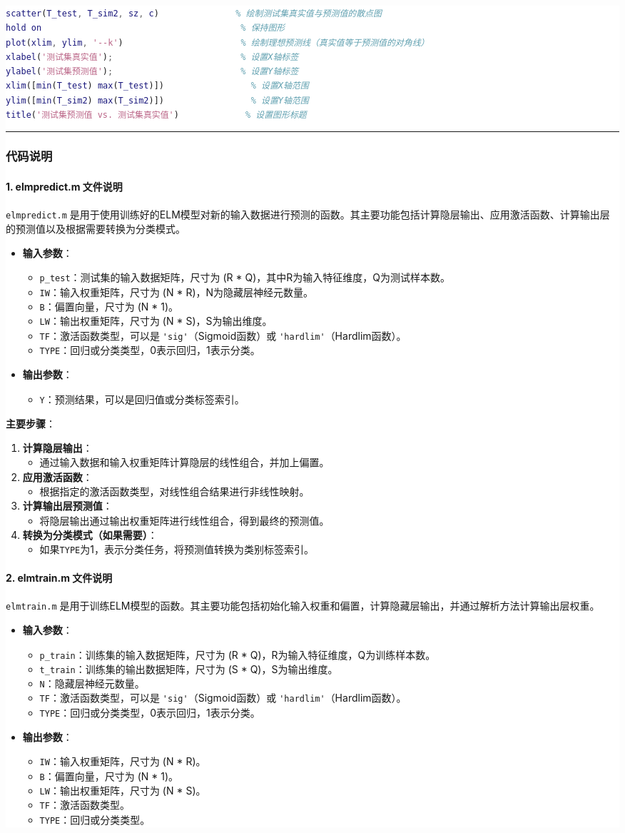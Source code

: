 ```matlab
scatter(T_test, T_sim2, sz, c)               % 绘制测试集真实值与预测值的散点图
hold on                                       % 保持图形
plot(xlim, ylim, '--k')                       % 绘制理想预测线（真实值等于预测值的对角线）
xlabel('测试集真实值');                         % 设置X轴标签
ylabel('测试集预测值');                         % 设置Y轴标签
xlim([min(T_test) max(T_test)])                 % 设置X轴范围
ylim([min(T_sim2) max(T_sim2)])                 % 设置Y轴范围
title('测试集预测值 vs. 测试集真实值')             % 设置图形标题
```

---

### 代码说明

#### 1. elmpredict.m 文件说明

`elmpredict.m` 是用于使用训练好的ELM模型对新的输入数据进行预测的函数。其主要功能包括计算隐层输出、应用激活函数、计算输出层的预测值以及根据需要转换为分类模式。

- **输入参数**：
  - `p_test`：测试集的输入数据矩阵，尺寸为 (R * Q)，其中R为输入特征维度，Q为测试样本数。
  - `IW`：输入权重矩阵，尺寸为 (N * R)，N为隐藏层神经元数量。
  - `B`：偏置向量，尺寸为 (N * 1)。
  - `LW`：输出权重矩阵，尺寸为 (N * S)，S为输出维度。
  - `TF`：激活函数类型，可以是 `'sig'`（Sigmoid函数）或 `'hardlim'`（Hardlim函数）。
  - `TYPE`：回归或分类类型，0表示回归，1表示分类。

- **输出参数**：
  - `Y`：预测结果，可以是回归值或分类标签索引。

**主要步骤**：

1. **计算隐层输出**：
   - 通过输入数据和输入权重矩阵计算隐层的线性组合，并加上偏置。
2. **应用激活函数**：
   - 根据指定的激活函数类型，对线性组合结果进行非线性映射。
3. **计算输出层预测值**：
   - 将隐层输出通过输出权重矩阵进行线性组合，得到最终的预测值。
4. **转换为分类模式（如果需要）**：
   - 如果`TYPE`为1，表示分类任务，将预测值转换为类别标签索引。

#### 2. elmtrain.m 文件说明

`elmtrain.m` 是用于训练ELM模型的函数。其主要功能包括初始化输入权重和偏置，计算隐藏层输出，并通过解析方法计算输出层权重。

- **输入参数**：
  - `p_train`：训练集的输入数据矩阵，尺寸为 (R * Q)，R为输入特征维度，Q为训练样本数。
  - `t_train`：训练集的输出数据矩阵，尺寸为 (S * Q)，S为输出维度。
  - `N`：隐藏层神经元数量。
  - `TF`：激活函数类型，可以是 `'sig'`（Sigmoid函数）或 `'hardlim'`（Hardlim函数）。
  - `TYPE`：回归或分类类型，0表示回归，1表示分类。

- **输出参数**：
  - `IW`：输入权重矩阵，尺寸为 (N * R)。
  - `B`：偏置向量，尺寸为 (N * 1)。
  - `LW`：输出权重矩阵，尺寸为 (N * S)。
  - `TF`：激活函数类型。
  - `TYPE`：回归或分类类型。
